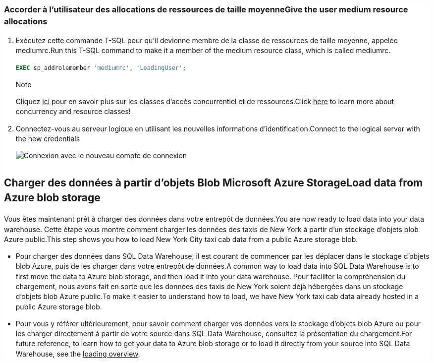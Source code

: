 ### <a name="give-the-user-medium-resource-allocations"></a><span data-ttu-id="dcf7b-190">Accorder à l’utilisateur des allocations de ressources de taille moyenne</span><span class="sxs-lookup"><span data-stu-id="dcf7b-190">Give the user medium resource allocations</span></span>

1. <span data-ttu-id="dcf7b-191">Exécutez cette commande T-SQL pour qu’il devienne membre de la classe de ressources de taille moyenne, appelée mediumrc.</span><span class="sxs-lookup"><span data-stu-id="dcf7b-191">Run this T-SQL command to make it a member of the medium resource class, which is called mediumrc.</span></span> 

    ```sql
    EXEC sp_addrolemember 'mediumrc', 'LoadingUser';
    ```
    > [!NOTE]
    > <span data-ttu-id="dcf7b-192">Cliquez [ici](sql-data-warehouse-develop-concurrency.md#resource-classes) pour en savoir plus sur les classes d’accès concurrentiel et de ressources.</span><span class="sxs-lookup"><span data-stu-id="dcf7b-192">Click [here](sql-data-warehouse-develop-concurrency.md#resource-classes) to learn more about concurrency and resource classes!</span></span> 
    >

2. <span data-ttu-id="dcf7b-193">Connectez-vous au serveur logique en utilisant les nouvelles informations d’identification.</span><span class="sxs-lookup"><span data-stu-id="dcf7b-193">Connect to the logical server with the new credentials</span></span>

    ![Connexion avec le nouveau compte de connexion](./media/sql-data-warehouse-get-started-tutorial/new-login.png)


## <a name="load-data-from-azure-blob-storage"></a><span data-ttu-id="dcf7b-195">Charger des données à partir d’objets Blob Microsoft Azure Storage</span><span class="sxs-lookup"><span data-stu-id="dcf7b-195">Load data from Azure blob storage</span></span>

<span data-ttu-id="dcf7b-196">Vous êtes maintenant prêt à charger des données dans votre entrepôt de données.</span><span class="sxs-lookup"><span data-stu-id="dcf7b-196">You are now ready to load data into your data warehouse.</span></span> <span data-ttu-id="dcf7b-197">Cette étape vous montre comment charger les données des taxis de New York à partir d’un stockage d’objets blob Azure public.</span><span class="sxs-lookup"><span data-stu-id="dcf7b-197">This step shows you how to load New York City taxi cab data from a public Azure storage blob.</span></span> 

- <span data-ttu-id="dcf7b-198">Pour charger des données dans SQL Data Warehouse, il est courant de commencer par les déplacer dans le stockage d’objets blob Azure, puis de les charger dans votre entrepôt de données.</span><span class="sxs-lookup"><span data-stu-id="dcf7b-198">A common way to load data into SQL Data Warehouse is to first move the data to Azure blob storage, and then load it into your data warehouse.</span></span> <span data-ttu-id="dcf7b-199">Pour faciliter la compréhension du chargement, nous avons fait en sorte que les données des taxis de New York soient déjà hébergées dans un stockage d’objets blob Azure public.</span><span class="sxs-lookup"><span data-stu-id="dcf7b-199">To make it easier to understand how to load, we have New York taxi cab data already hosted in a public Azure storage blob.</span></span> 

- <span data-ttu-id="dcf7b-200">Pour vous y référer ultérieurement, pour savoir comment charger vos données vers le stockage d’objets blob Azure ou pour les charger directement à partir de votre source dans SQL Data Warehouse, consultez la [présentation du chargement](sql-data-warehouse-overview-load.md).</span><span class="sxs-lookup"><span data-stu-id="dcf7b-200">For future reference, to learn how to get your data to Azure blob storage or to load it directly from your source into SQL Data Warehouse, see the [loading overview](sql-data-warehouse-overview-load.md).</span></span>


[Gestion de la concurrence et des charges de travail]: sql-data-warehouse-develop-concurrency.md#changing-user-resource-class-example
[Meilleures pratiques pour Azure SQL Data Warehouse]: sql-data-warehouse-best-practices.md#hash-distribute-large-tables
[surveillance des requêtes]: sql-data-warehouse-manage-monitor.md
[Top 10 Best Practices for Building a Large Scale Relational Data Warehouse]: https://blogs.msdn.microsoft.com/sqlcat/2013/09/16/top-10-best-practices-for-building-a-large-scale-relational-data-warehouse/ (10 meilleures pratiques pour la création d’un entrepôt de données relationnelles à grande échelle)
[Migrating Data to Azure SQL Data Warehouse]: https://blogs.msdn.microsoft.com/sqlcat/2016/08/18/migrating-data-to-azure-sql-data-warehouse-in-practice/ (Migration de données vers Microsoft Azure SQL Data Warehouse)
[Composants requis]: sql-data-warehouse-get-started-tutorial.md#prerequisites
[Visual Studio]: https://www.visualstudio.com/
[SQL Server Management Studio]: https://msdn.microsoft.com/en-us/library/mt238290.aspx